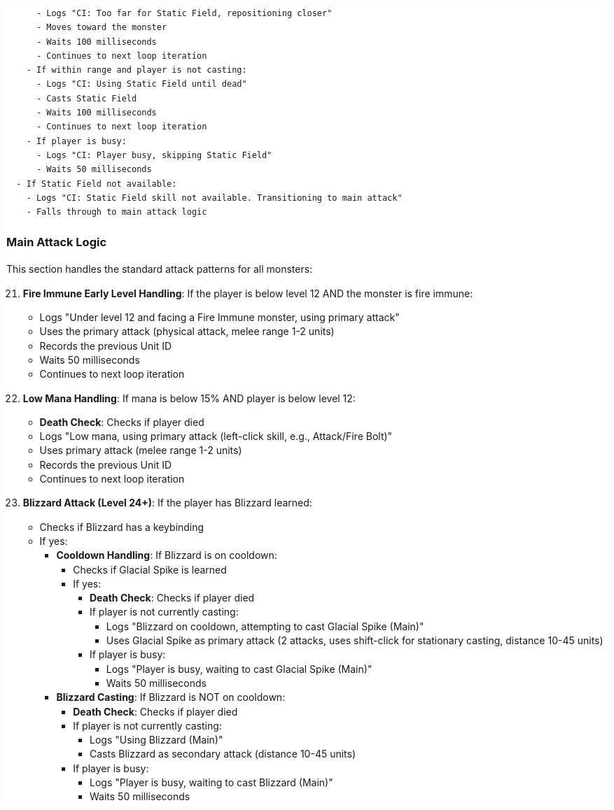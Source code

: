           - Logs "CI: Too far for Static Field, repositioning closer"
          - Moves toward the monster
          - Waits 100 milliseconds
          - Continues to next loop iteration
        - If within range and player is not casting:
          - Logs "CI: Using Static Field until dead"
          - Casts Static Field
          - Waits 100 milliseconds
          - Continues to next loop iteration
        - If player is busy:
          - Logs "CI: Player busy, skipping Static Field"
          - Waits 50 milliseconds
      - If Static Field not available:
        - Logs "CI: Static Field skill not available. Transitioning to main attack"
        - Falls through to main attack logic

### Main Attack Logic

This section handles the standard attack patterns for all monsters:

21. **Fire Immune Early Level Handling**: If the player is below level 12 AND the monster is fire immune:
    - Logs "Under level 12 and facing a Fire Immune monster, using primary attack"
    - Uses the primary attack (physical attack, melee range 1-2 units)
    - Records the previous Unit ID
    - Waits 50 milliseconds
    - Continues to next loop iteration

22. **Low Mana Handling**: If mana is below 15% AND player is below level 12:
    - **Death Check**: Checks if player died
    - Logs "Low mana, using primary attack (left-click skill, e.g., Attack/Fire Bolt)"
    - Uses primary attack (melee range 1-2 units)
    - Records the previous Unit ID
    - Continues to next loop iteration

23. **Blizzard Attack (Level 24+)**: If the player has Blizzard learned:
    - Checks if Blizzard has a keybinding
    - If yes:
      - **Cooldown Handling**: If Blizzard is on cooldown:
        - Checks if Glacial Spike is learned
        - If yes:
          - **Death Check**: Checks if player died
          - If player is not currently casting:
            - Logs "Blizzard on cooldown, attempting to cast Glacial Spike (Main)"
            - Uses Glacial Spike as primary attack (2 attacks, uses shift-click for stationary casting, distance 10-45 units)
          - If player is busy:
            - Logs "Player is busy, waiting to cast Glacial Spike (Main)"
            - Waits 50 milliseconds
      - **Blizzard Casting**: If Blizzard is NOT on cooldown:
        - **Death Check**: Checks if player died
        - If player is not currently casting:
          - Logs "Using Blizzard (Main)"
          - Casts Blizzard as secondary attack (distance 10-45 units)
        - If player is busy:
          - Logs "Player is busy, waiting to cast Blizzard (Main)"
          - Waits 50 milliseconds
